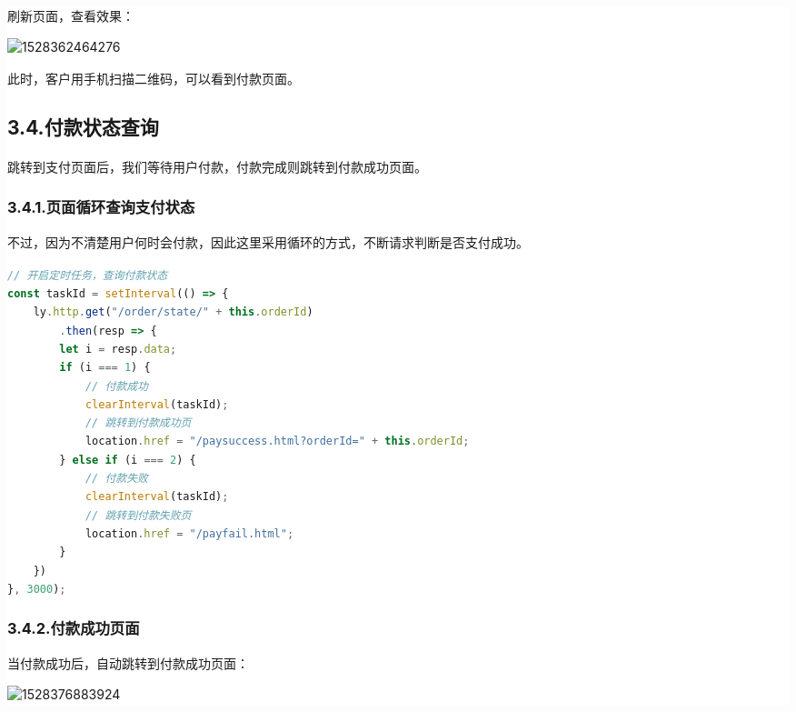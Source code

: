 

刷新页面，查看效果：

 ![1528362464276](https://tiancixiong.coding.net/p/BlogIMG/d/BlogIMG/git/raw/master/blog/20191115_leyou/day19/1528362464276.png)

此时，客户用手机扫描二维码，可以看到付款页面。

## 3.4.付款状态查询

跳转到支付页面后，我们等待用户付款，付款完成则跳转到付款成功页面。

### 3.4.1.页面循环查询支付状态

不过，因为不清楚用户何时会付款，因此这里采用循环的方式，不断请求判断是否支付成功。

```js
// 开启定时任务，查询付款状态
const taskId = setInterval(() => {
    ly.http.get("/order/state/" + this.orderId)
        .then(resp => {
        let i = resp.data;
        if (i === 1) {
            // 付款成功
            clearInterval(taskId);
            // 跳转到付款成功页
            location.href = "/paysuccess.html?orderId=" + this.orderId;
        } else if (i === 2) {
            // 付款失败
            clearInterval(taskId);
            // 跳转到付款失败页
            location.href = "/payfail.html";
        }
    })
}, 3000);
```

### 3.4.2.付款成功页面

当付款成功后，自动跳转到付款成功页面：

![1528376883924](https://tiancixiong.coding.net/p/BlogIMG/d/BlogIMG/git/raw/master/blog/20191115_leyou/day19/1528376883924.png)



